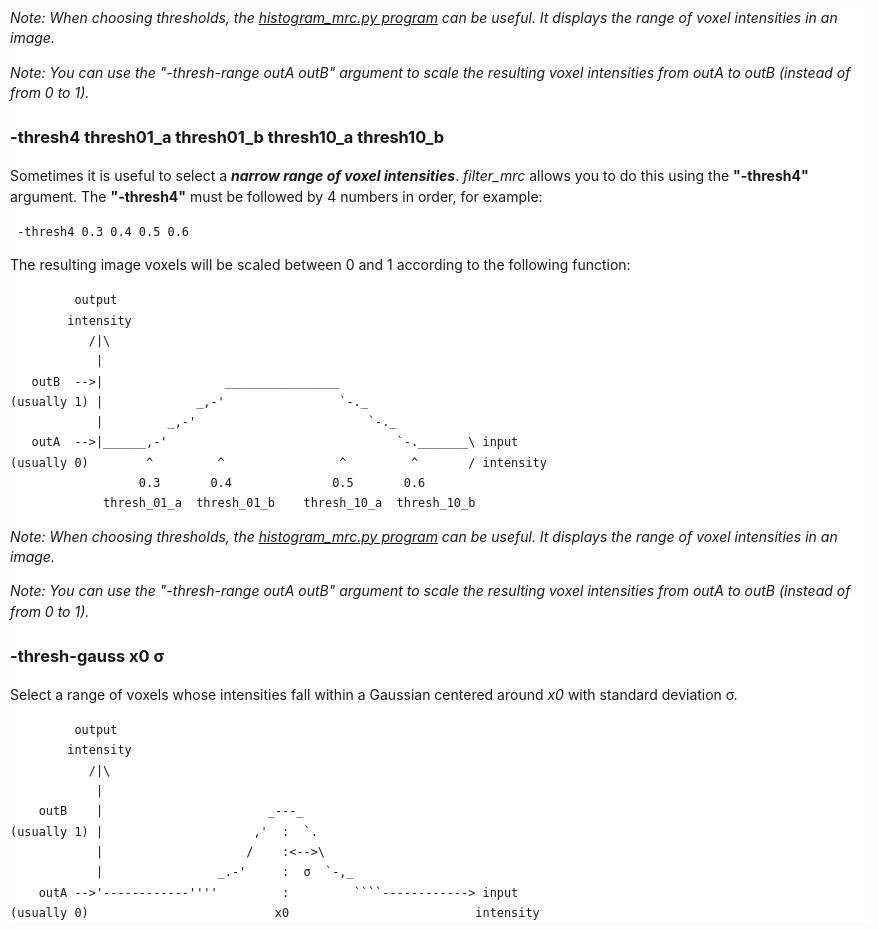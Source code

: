 *Note: When choosing thresholds, the
       [histogram_mrc.py program](doc_histogram_mrc.md)
       can be useful.
       It displays the range of voxel intensities in an image.*

*Note: You can use the "-thresh-range outA outB" argument to scale the
       resulting voxel intensities from outA to outB (instead of from 0 to 1).*


### -thresh4 thresh01_a thresh01_b thresh10_a thresh10_b

Sometimes it is useful to select a ***narrow range of voxel intensities***.
*filter_mrc* allows you to do this using the **"-thresh4"** argument.
The **"-thresh4"** must be followed by 4 numbers in order, for example:
```
 -thresh4 0.3 0.4 0.5 0.6
```
The resulting image voxels will be scaled
between 0 and 1 according to the following function:

```
         output
        intensity
           /|\
            |
   outB  -->|                 ________________                
(usually 1) |             _,-'                `-._
            |         _,-'                        `-._
   outA  -->|______,-'                                `-._______\ input
(usually 0)        ^         ^                ^         ^       / intensity
                  0.3       0.4              0.5       0.6
             thresh_01_a  thresh_01_b    thresh_10_a  thresh_10_b
```

*Note: When choosing thresholds, the
       [histogram_mrc.py program](doc_histogram_mrc.md)
       can be useful.
       It displays the range of voxel intensities in an image.*


*Note: You can use the "-thresh-range outA outB" argument to scale the
       resulting voxel intensities from outA to outB (instead of from 0 to 1).*




### -thresh-gauss x0 σ
Select a range of voxels whose intensities fall within a Gaussian
centered around *x0* with standard deviation σ.

```
         output
        intensity
           /|\
            |
    outB    |                       _---_
(usually 1) |                     ,'  :  `.
            |                    /    :<-->\
            |                _.-'     :  σ  `-,_
    outA -->'------------''''         :         ````------------> input
(usually 0)                          x0                          intensity
```
